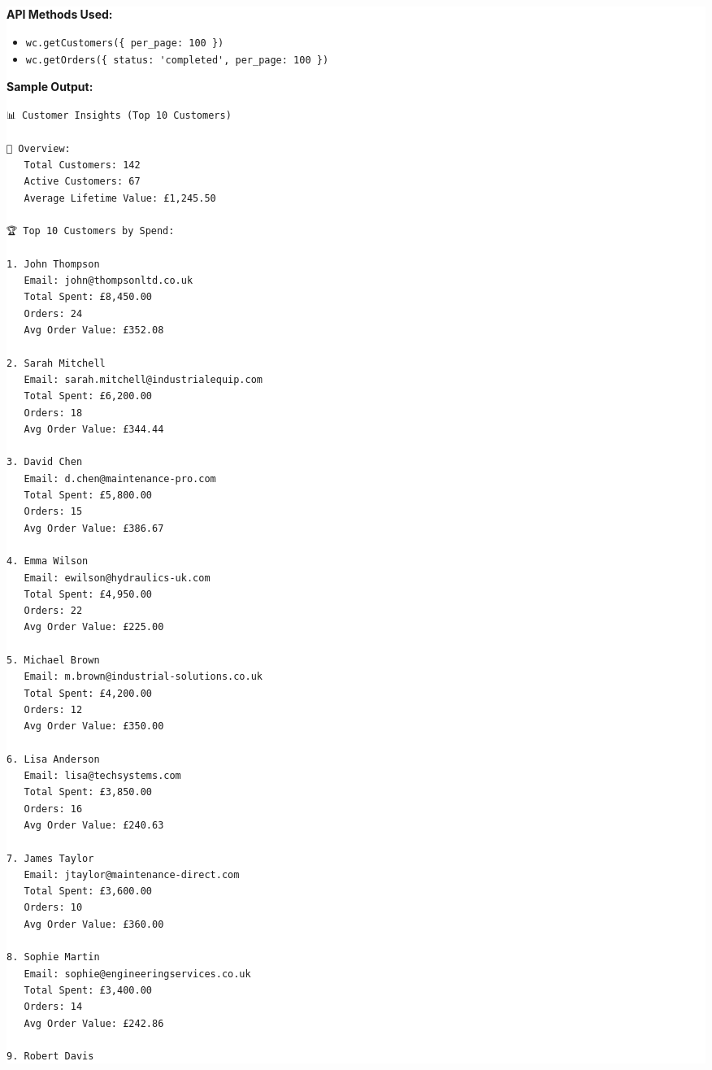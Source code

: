 **API Methods Used:**
- `wc.getCustomers({ per_page: 100 })`
- `wc.getOrders({ status: 'completed', per_page: 100 })`

**Sample Output:**
```
📊 Customer Insights (Top 10 Customers)

👥 Overview:
   Total Customers: 142
   Active Customers: 67
   Average Lifetime Value: £1,245.50

🏆 Top 10 Customers by Spend:

1. John Thompson
   Email: john@thompsonltd.co.uk
   Total Spent: £8,450.00
   Orders: 24
   Avg Order Value: £352.08

2. Sarah Mitchell
   Email: sarah.mitchell@industrialequip.com
   Total Spent: £6,200.00
   Orders: 18
   Avg Order Value: £344.44

3. David Chen
   Email: d.chen@maintenance-pro.com
   Total Spent: £5,800.00
   Orders: 15
   Avg Order Value: £386.67

4. Emma Wilson
   Email: ewilson@hydraulics-uk.com
   Total Spent: £4,950.00
   Orders: 22
   Avg Order Value: £225.00

5. Michael Brown
   Email: m.brown@industrial-solutions.co.uk
   Total Spent: £4,200.00
   Orders: 12
   Avg Order Value: £350.00

6. Lisa Anderson
   Email: lisa@techsystems.com
   Total Spent: £3,850.00
   Orders: 16
   Avg Order Value: £240.63

7. James Taylor
   Email: jtaylor@maintenance-direct.com
   Total Spent: £3,600.00
   Orders: 10
   Avg Order Value: £360.00

8. Sophie Martin
   Email: sophie@engineeringservices.co.uk
   Total Spent: £3,400.00
   Orders: 14
   Avg Order Value: £242.86

9. Robert Davis
```